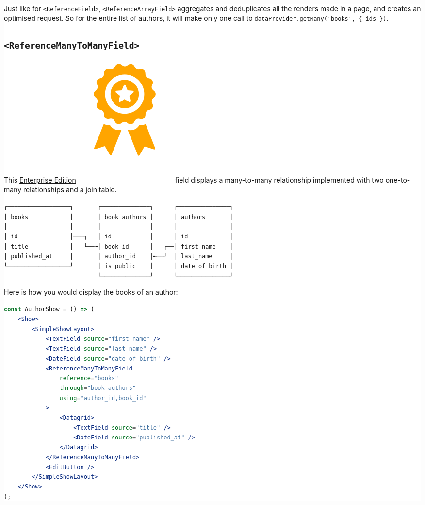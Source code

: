 Just like for `<ReferenceField>`, `<ReferenceArrayField>` aggregates and deduplicates all the renders made in a page, and creates an optimised request. So for the entire list of authors, it will make only one call to `dataProvider.getMany('books', { ids })`.

## `<ReferenceManyToManyField>`

This [Enterprise Edition](https://marmelab.com/ra-enterprise)<img class="icon" src="./img/premium.svg" /> field displays a many-to-many relationship implemented with two one-to-many relationships and a join table. 

```
┌──────────────────┐       ┌──────────────┐      ┌───────────────┐
│ books            │       │ book_authors │      │ authors       │
│------------------│       │--------------│      │---------------│
│ id               │───┐   │ id           │      │ id            │
│ title            │   └──╼│ book_id      │   ┌──│ first_name    │
│ published_at     │       │ author_id    │╾──┘  │ last_name     │
└──────────────────┘       │ is_public    │      │ date_of_birth │
                           └──────────────┘      └───────────────┘
```

Here is how you would display the books of an author:

```jsx
const AuthorShow = () => (
    <Show>
        <SimpleShowLayout>
            <TextField source="first_name" />
            <TextField source="last_name" />
            <DateField source="date_of_birth" />
            <ReferenceManyToManyField 
                reference="books"
                through="book_authors"
                using="author_id,book_id"
            >
                <Datagrid>
                    <TextField source="title" />
                    <DateField source="published_at" />
                </Datagrid>
            </ReferenceManyToManyField>
            <EditButton />
        </SimpleShowLayout>
    </Show>
);
```
